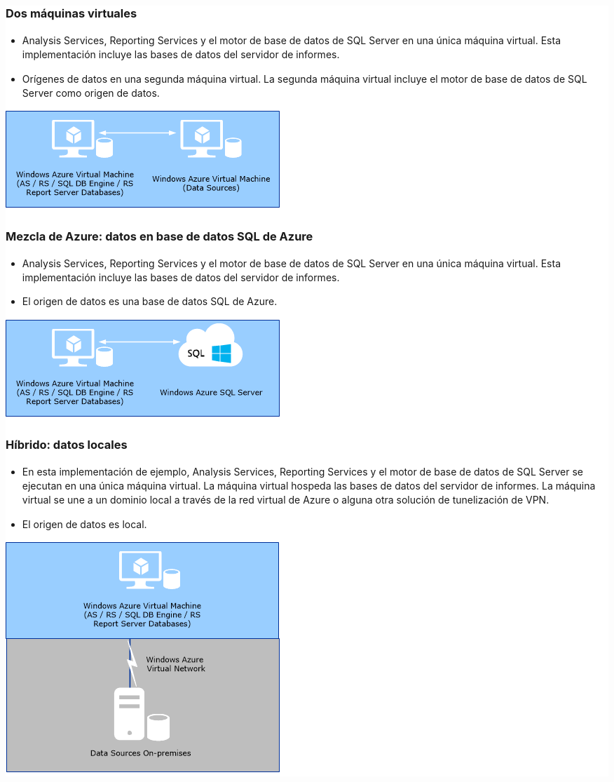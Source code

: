 ### Dos máquinas virtuales

- Analysis Services, Reporting Services y el motor de base de datos de SQL Server en una única máquina virtual. Esta implementación incluye las bases de datos del servidor de informes.

- Orígenes de datos en una segunda máquina virtual. La segunda máquina virtual incluye el motor de base de datos de SQL Server como origen de datos.

![escenario de bi iass con 2 máquinas virtuales](./media/virtual-machines-sql-server-business-intelligence/IC650109.gif)

### Mezcla de Azure: datos en base de datos SQL de Azure

- Analysis Services, Reporting Services y el motor de base de datos de SQL Server en una única máquina virtual. Esta implementación incluye las bases de datos del servidor de informes.

- El origen de datos es una base de datos SQL de Azure.

![escenarios de máquina virtual de bi iaas y AzureSQL como origen de datos](./media/virtual-machines-sql-server-business-intelligence/IC650110.gif)

### Híbrido: datos locales

- En esta implementación de ejemplo, Analysis Services, Reporting Services y el motor de base de datos de SQL Server se ejecutan en una única máquina virtual. La máquina virtual hospeda las bases de datos del servidor de informes. La máquina virtual se une a un dominio local a través de la red virtual de Azure o alguna otra solución de tunelización de VPN.

- El origen de datos es local.

![escenarios de máquina virtual de bi iaas y orígenes de datos locales](./media/virtual-machines-sql-server-business-intelligence/IC654384.gif)
